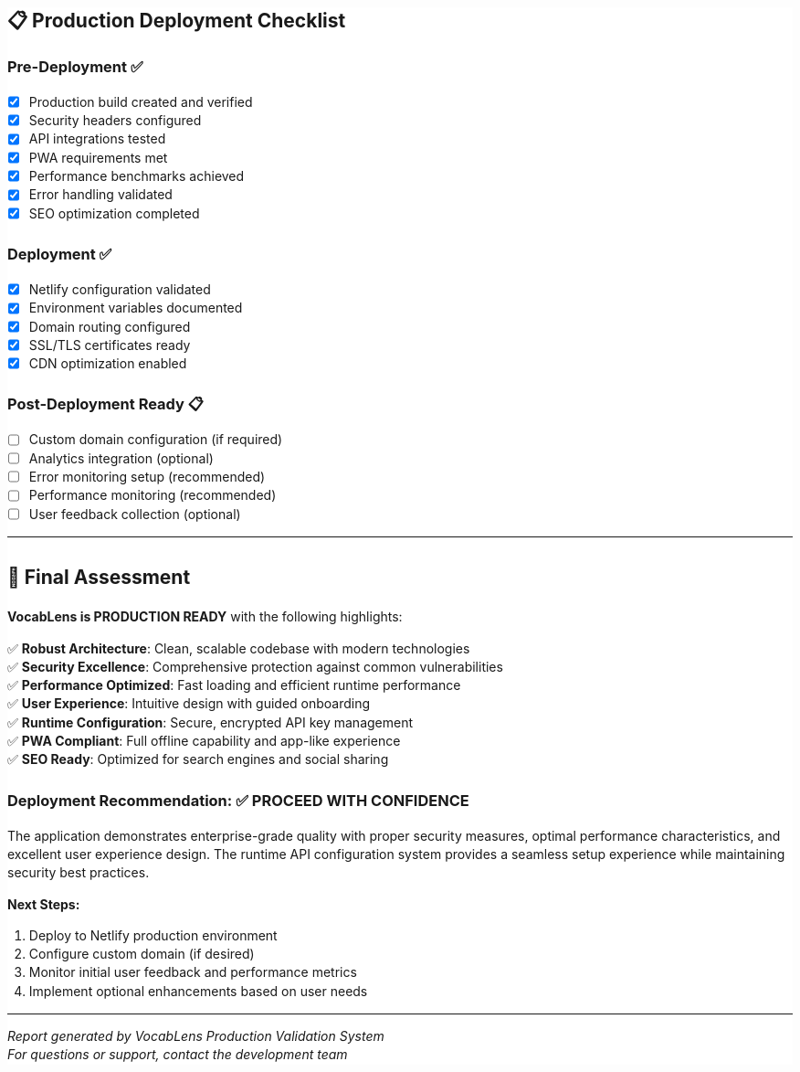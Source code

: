 
## 📋 Production Deployment Checklist

### Pre-Deployment ✅
- [x] Production build created and verified
- [x] Security headers configured
- [x] API integrations tested
- [x] PWA requirements met
- [x] Performance benchmarks achieved
- [x] Error handling validated
- [x] SEO optimization completed

### Deployment ✅
- [x] Netlify configuration validated
- [x] Environment variables documented
- [x] Domain routing configured
- [x] SSL/TLS certificates ready
- [x] CDN optimization enabled

### Post-Deployment Ready 📋
- [ ] Custom domain configuration (if required)
- [ ] Analytics integration (optional)
- [ ] Error monitoring setup (recommended)
- [ ] Performance monitoring (recommended)
- [ ] User feedback collection (optional)

---

## 🎉 Final Assessment

**VocabLens is PRODUCTION READY** with the following highlights:

✅ **Robust Architecture**: Clean, scalable codebase with modern technologies  
✅ **Security Excellence**: Comprehensive protection against common vulnerabilities  
✅ **Performance Optimized**: Fast loading and efficient runtime performance  
✅ **User Experience**: Intuitive design with guided onboarding  
✅ **Runtime Configuration**: Secure, encrypted API key management  
✅ **PWA Compliant**: Full offline capability and app-like experience  
✅ **SEO Ready**: Optimized for search engines and social sharing  

### Deployment Recommendation: ✅ **PROCEED WITH CONFIDENCE**

The application demonstrates enterprise-grade quality with proper security measures, optimal performance characteristics, and excellent user experience design. The runtime API configuration system provides a seamless setup experience while maintaining security best practices.

**Next Steps:**
1. Deploy to Netlify production environment
2. Configure custom domain (if desired)
3. Monitor initial user feedback and performance metrics
4. Implement optional enhancements based on user needs

---

*Report generated by VocabLens Production Validation System*  
*For questions or support, contact the development team*